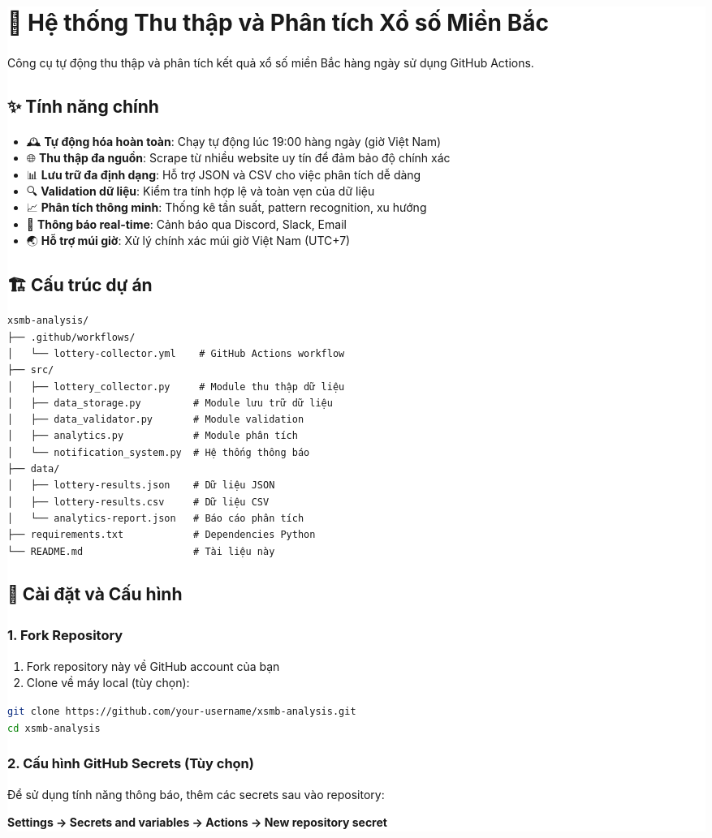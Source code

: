 # 🎲 Hệ thống Thu thập và Phân tích Xổ số Miền Bắc

Công cụ tự động thu thập và phân tích kết quả xổ số miền Bắc hàng ngày sử dụng GitHub Actions.

## ✨ Tính năng chính

- 🕰️ **Tự động hóa hoàn toàn**: Chạy tự động lúc 19:00 hàng ngày (giờ Việt Nam)
- 🌐 **Thu thập đa nguồn**: Scrape từ nhiều website uy tín để đảm bảo độ chính xác
- 📊 **Lưu trữ đa định dạng**: Hỗ trợ JSON và CSV cho việc phân tích dễ dàng
- 🔍 **Validation dữ liệu**: Kiểm tra tính hợp lệ và toàn vẹn của dữ liệu
- 📈 **Phân tích thông minh**: Thống kê tần suất, pattern recognition, xu hướng
- 🔔 **Thông báo real-time**: Cảnh báo qua Discord, Slack, Email
- 🌏 **Hỗ trợ múi giờ**: Xử lý chính xác múi giờ Việt Nam (UTC+7)

## 🏗️ Cấu trúc dự án

```
xsmb-analysis/
├── .github/workflows/
│   └── lottery-collector.yml    # GitHub Actions workflow
├── src/
│   ├── lottery_collector.py     # Module thu thập dữ liệu
│   ├── data_storage.py         # Module lưu trữ dữ liệu
│   ├── data_validator.py       # Module validation
│   ├── analytics.py            # Module phân tích
│   └── notification_system.py  # Hệ thống thông báo
├── data/
│   ├── lottery-results.json    # Dữ liệu JSON
│   ├── lottery-results.csv     # Dữ liệu CSV
│   └── analytics-report.json   # Báo cáo phân tích
├── requirements.txt            # Dependencies Python
└── README.md                   # Tài liệu này
```

## 🚀 Cài đặt và Cấu hình

### 1. Fork Repository

1. Fork repository này về GitHub account của bạn
2. Clone về máy local (tùy chọn):

```bash
git clone https://github.com/your-username/xsmb-analysis.git
cd xsmb-analysis
```

### 2. Cấu hình GitHub Secrets (Tùy chọn)

Để sử dụng tính năng thông báo, thêm các secrets sau vào repository:

**Settings → Secrets and variables → Actions → New repository secret**
